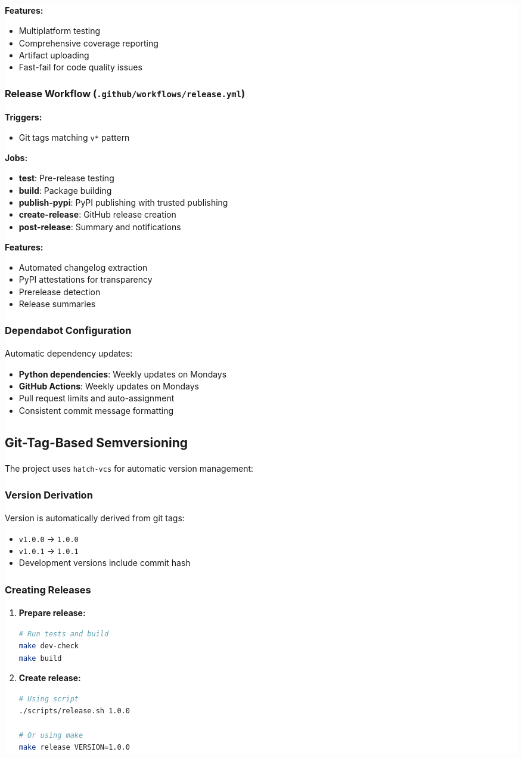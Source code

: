 **Features:**
- Multiplatform testing
- Comprehensive coverage reporting
- Artifact uploading
- Fast-fail for code quality issues

### Release Workflow (`.github/workflows/release.yml`)

**Triggers:**
- Git tags matching `v*` pattern

**Jobs:**
- **test**: Pre-release testing
- **build**: Package building
- **publish-pypi**: PyPI publishing with trusted publishing
- **create-release**: GitHub release creation
- **post-release**: Summary and notifications

**Features:**
- Automated changelog extraction
- PyPI attestations for transparency
- Prerelease detection
- Release summaries

### Dependabot Configuration

Automatic dependency updates:
- **Python dependencies**: Weekly updates on Mondays
- **GitHub Actions**: Weekly updates on Mondays
- Pull request limits and auto-assignment
- Consistent commit message formatting

## Git-Tag-Based Semversioning

The project uses `hatch-vcs` for automatic version management:

### Version Derivation

Version is automatically derived from git tags:
- `v1.0.0` → `1.0.0`
- `v1.0.1` → `1.0.1`
- Development versions include commit hash

### Creating Releases

1. **Prepare release:**
   ```bash
   # Run tests and build
   make dev-check
   make build
   ```

2. **Create release:**
   ```bash
   # Using script
   ./scripts/release.sh 1.0.0
   
   # Or using make
   make release VERSION=1.0.0
   ```
